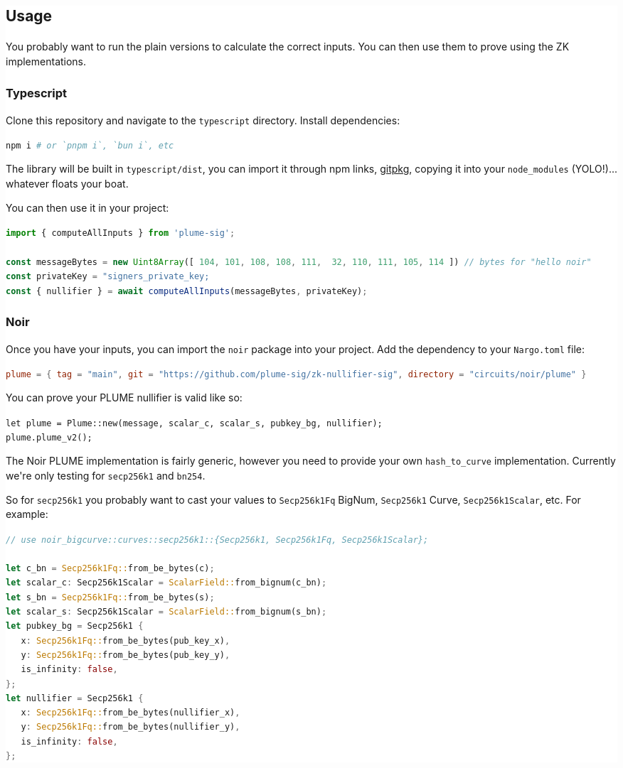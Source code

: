 ## Usage

You probably want to run the plain versions to calculate the correct inputs. You can then use them to prove using the ZK implementations.

### Typescript

Clone this repository and navigate to the `typescript` directory. Install dependencies:

```bash
npm i # or `pnpm i`, `bun i`, etc
```

The library will be built in `typescript/dist`, you can import it through npm links, [gitpkg](https://gitpkg.vercel.app/), copying it into your `node_modules` (YOLO!)... whatever floats your boat.

You can then use it in your project:

```ts
import { computeAllInputs } from 'plume-sig';

const messageBytes = new Uint8Array([ 104, 101, 108, 108, 111,  32, 110, 111, 105, 114 ]) // bytes for "hello noir"
const privateKey = "signers_private_key;
const { nullifier } = await computeAllInputs(messageBytes, privateKey);
```

### Noir

Once you have your inputs, you can import the `noir` package into your project. Add the dependency to your `Nargo.toml` file:

```toml
plume = { tag = "main", git = "https://github.com/plume-sig/zk-nullifier-sig", directory = "circuits/noir/plume" }
```

You can prove your PLUME nullifier is valid like so:

```nr
let plume = Plume::new(message, scalar_c, scalar_s, pubkey_bg, nullifier);
plume.plume_v2();
```

The Noir PLUME implementation is fairly generic, however you need to provide your own `hash_to_curve` implementation. Currently we're only testing for `secp256k1` and `bn254`.

So for `secp256k1` you probably want to cast your values to `Secp256k1Fq` BigNum, `Secp256k1` Curve, `Secp256k1Scalar`, etc. For example:

```rust
// use noir_bigcurve::curves::secp256k1::{Secp256k1, Secp256k1Fq, Secp256k1Scalar};

let c_bn = Secp256k1Fq::from_be_bytes(c);
let scalar_c: Secp256k1Scalar = ScalarField::from_bignum(c_bn);
let s_bn = Secp256k1Fq::from_be_bytes(s);
let scalar_s: Secp256k1Scalar = ScalarField::from_bignum(s_bn);
let pubkey_bg = Secp256k1 {
   x: Secp256k1Fq::from_be_bytes(pub_key_x),
   y: Secp256k1Fq::from_be_bytes(pub_key_y),
   is_infinity: false,
};
let nullifier = Secp256k1 {
   x: Secp256k1Fq::from_be_bytes(nullifier_x),
   y: Secp256k1Fq::from_be_bytes(nullifier_y),
   is_infinity: false,
};

```
